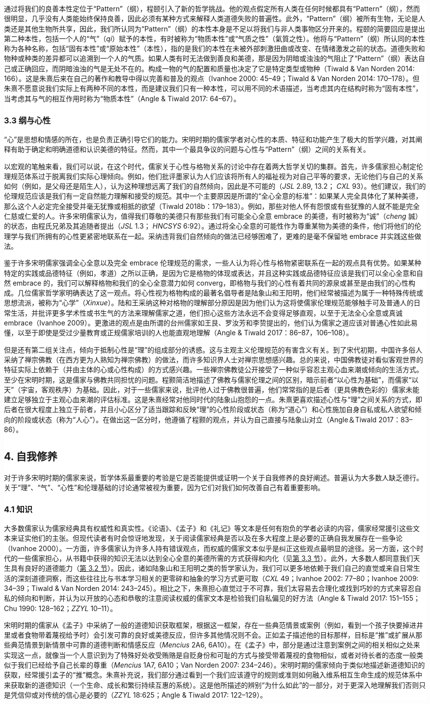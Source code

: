 通过将我们的良善本性定位于“Pattern”（纲），程颐引入了新的哲学挑战。他的观点假定所有人类在任何时候都具有“Pattern”（纲），然而很明显，几乎没有人类能始终保持良善，因此必须有某种方式来解释人类道德失败的普遍性。此外，“Pattern”（纲）被所有生物，无论是人类还是其他生物所共享，因此，我们所认同为“Pattern”（纲）的本性本身是不足以将我们与非人类事物区分开来的。程颐的简要回应是提出第二种本性，包括一个人的“气”（_qi_）赋予的本性，有时被称为“物质本性”或“气质之性”（氣質之性）。他将与“Pattern”（纲）所认同的本性称为各种名称，包括“固有本性”或“原始本性”（本性），指的是我们的本性在未被外部刺激扭曲或改变、在情绪激发之前的状态。道德失败和物种或种类的差异都可以追溯到一个人的气质。如果人类有时无法做到善良和美德，那是因为阴暗或浊浊的气阻止了“Pattern”（纲）表达自己或正确回应，而阴暗浊浊的气是无处不在的。构成一物的气的配置和质量也决定了它是特定类型或物种（Tiwald & Van Norden 2014: 166）。这是朱熹后来在自己的著作和教导中得以完善和普及的观点（Ivanhoe 2000: 45–49；Tiwald & Van Norden 2014: 170–178）。但朱熹不愿意说我们实际上有两种不同的本性，而是建议我们只有一种本性，可以用不同的术语描述，当考虑其内在结构时称为“固有本性”，当考虑其与气的相互作用时称为“物质本性”（Angle & Tiwald 2017: 64–67）。

### 3.3 纲与心性

“心”是思想和情感的所在，也是负责正确引导它们的能力。宋明时期的儒家学者对心性的本质、特征和功能产生了极大的哲学兴趣，对其阐释有助于确定和明确道德和认识美德的特征。然而，其中一个最具争议的问题与心性与“Pattern”（纲）之间的关系有关。

以宏观的笔触来看，我们可以说，在这个时代，儒家关于心性与格物关系的讨论中存在着两大哲学关切的集群。首先，许多儒家担心制定伦理规范体系过于脱离我们实际心理倾向。例如，他们批评墨家认为人们应该将所有人的福祉视为对自己平等的要求，无论他们与自己的关系如何（例如，是父母还是陌生人），认为这种理想远离了我们的自然倾向，因此是不可能的（_JSL_ 2.89, 13.2； _CXL_ 93）。他们建议，我们的伦理规范应该是我们有一定自然能力理解和接受的规范。其中一个主要原因是所谓的“全心全意的标准”：如果某人完全具体化了某种美德，那么这个人必定完全接受并毫无犹豫或相抵的欲望（Tiwald 2018b：179–183）。例如，那些对他人怀有怨恨或有些犹豫的人就不能是完全仁慈或仁爱的人。许多宋明儒家认为，值得我们尊敬的美德只有那些我们有可能全心全意 embrace 的美德，有时被称为“诚”（_cheng_ 誠）的状态，由程氏兄弟及其追随者提出（_JSL_ 1.3； _HNCSYS_ 6:92）。通过将全心全意的可能性作为尊重某物为美德的条件，他们将他们的伦理学与我们所拥有的心性更紧密地联系在一起。采纳违背我们自然倾向的做法已经够困难了，更难的是毫不保留地 embrace 并实践这些做法。

鉴于许多宋明儒家强调全心全意以及完全 embrace 伦理规范的需求，一些人认为将心性与格物紧密联系在一起的观点具有优势。如果某种特定的实践或品德特征（例如，孝道）之所以正确，是因为它是格物的体现或表达，并且这种实践或品德特征应该是我们可以全心全意和自然 embrace 的，我们可以解释格物和我们的全心全意潜力如何 converg，即格物与我们的心性有着共同的源泉或甚至是由我们的心性构成。几位儒家哲学家明确表达了这一观点。将心性视为格物构成的最著名倡导者是陆象山和王阳明，他们经常被描述为属于一种特殊传统或思想流派，被称为“心学”（_Xinxue_）。陆和王采纳这种对格物的理解部分原因是因为他们认为这将使儒家伦理规范能够触手可及普通人的日常生活，并批评更多学术性或书生气的方法来理解儒家之道，他们担心这些方法永远不会变得足够直观，以至于无法全心全意或真诚 embrace（Ivanhoe 2009）。更激进的观点是由所谓的台州儒家如王艮、罗汝芳和李贽提出的，他们认为儒家之道应该对普通心性如此易懂，以至于即使是受过少量教育或正规儒家培训的人也能直观地理解（Angle & Tiwald 2017：86–87，106–108）。

但是还有第二组关注点，倾向于抵制心性是“理”的组成部分的诱惑。这与主观主义伦理规范的有害含义有关。到了宋代初期，中国许多俗人采纳了禅宗佛教（在西方更为人熟知为禅宗佛教）的做法，而许多知识界人士对禅宗思想感兴趣。总的来说，中国佛教徒对看似客观世界的特征实际上依赖于（并由主体的心或心性构成）的方式感兴趣。一些禅宗佛教徒公开接受了一种似乎容忍主观心血来潮或倾向的生活方式。至少在宋明时期，这是儒家与佛教共同担忧的问题。程颢简洁地描述了佛教与儒家伦理之间的区别，暗示前者“以心性为基础”，而儒家“以天”（宇宙，客观秩序）为基础。因此，对于一些儒家来说，批评他人过于佛教很普遍，他们常常指的是后者（更具佛教色彩的）儒家未能建立足够独立于主观心血来潮的评估标准。这是朱熹经常对他同时代的陆象山抱怨的一点。朱熹更喜欢描述心性与“理”之间关系的方式，即后者在很大程度上独立于前者，并且小心区分了适当跟踪和反映“理”的心性阶段或状态（称为“道心”）和心性施加自身自私或私人欲望和倾向的阶段或状态（称为“人心”）。在做出这一区分时，他遵循了程颢的观点，并认为自己直接与陆象山对立（Angle＆Tiwald 2017：83–86）。

## 4. 自我修养

对于许多宋明时期的儒家来说，哲学体系最重要的考验是它是否能提供或证明一个关于自我修养的良好阐述。普遍认为大多数人缺乏德行。关于“理”、“气”、“心性”和伦理基础的讨论通常被视为重要，因为它们对我们如何改善自己有着重要影响。

### 4.1 知识

大多数儒家认为儒家经典具有权威性和真实性。《论语》、《孟子》和《礼记》等文本是任何有抱负的学者必读的内容，儒家经常援引这些文本来证实他们的主张。但现代读者有时会惊讶地发现，关于阅读儒家经典是否以及在多大程度上是必要的正确自我发展存在一些争论（Ivanhoe 2000）。一方面，许多儒家认为许多人持有错误观点，而权威的儒家文本似乎是纠正这些观点最明显的途径。另一方面，这个时代的一些儒家担心，从书籍中获得的知识无法以达到全心全意的美德所需的方式获得和内化（见[第 3.3 节](https://plato.stanford.edu/entries/song-ming-confucianism/#PattHear)）。此外，大多数人都同意我们天生具有良好的道德能力（[第 3.2 节](https://plato.stanford.edu/entries/song-ming-confucianism/#PattNatu)）。因此，诸如陆象山和王阳明之类的哲学家认为，我们可以更多地依赖于我们自己的直觉或来自日常生活的深刻道德洞察，而这些往往比与书本学习相关的更零碎和抽象的学习方式更可取（_CXL_ 49；Ivanhoe 2002: 77–80；Ivanhoe 2009: 34–39；Tiwald & Van Norden 2014: 243–245）。相比之下，朱熹担心直觉过于不可靠，我们太容易去合理化或找到巧妙的方式来容忍自私的倾向和判断，并认为以开放的心态和恭敬的注意阅读权威的儒家文本是检验我们自私偏见的好方法（Angle & Tiwald 2017: 151–155；Chu 1990: 128–162；_ZZYL_ 10–11）。

宋明时期的儒家从《孟子》中采纳了一般的道德知识获取框架，根据这一框架，存在一些典范情景或案例（例如，看到一个孩子快要掉进井里或者食物带着蔑视给予时）会引发可靠的良好或美德反应，但许多其他情况则不会。正如孟子描述他的目标那样，目标是“推”或扩展从那些典范情景到新情景中可靠的道德判断和情感反应（_Mencius_ 2A6, 6A10）。在《孟子》中，部分是通过注意到案例之间的相关相似之处来实现这一点，就像当一个人意识到为了特殊好处收受贿赂是自贬身份和可耻的方式与接受带着蔑视的食物相似，或者对待长者的态度一般类似于我们已经给予自己长辈的尊重（_Mencius_ 1A7, 6A10；Van Norden 2007: 234–246）。宋明时期的儒家倾向于类似地描述新道德知识的获取，经常援引孟子的“推”概念。朱熹补充说，我们部分通过看到一个我们应该遵守的规则或准则如何融入维系相互生命生成的规范体系中来获取新的道德知识（一个生命、成长和繁衍持续互惠的系统）。这是他所描述的辨别“为什么如此”的一部分，对于更深入地理解我们否则只是凭信仰或对传统的信心是必要的（_ZZYL_ 18:625；Angle & Tiwald 2017: 122–129）。
